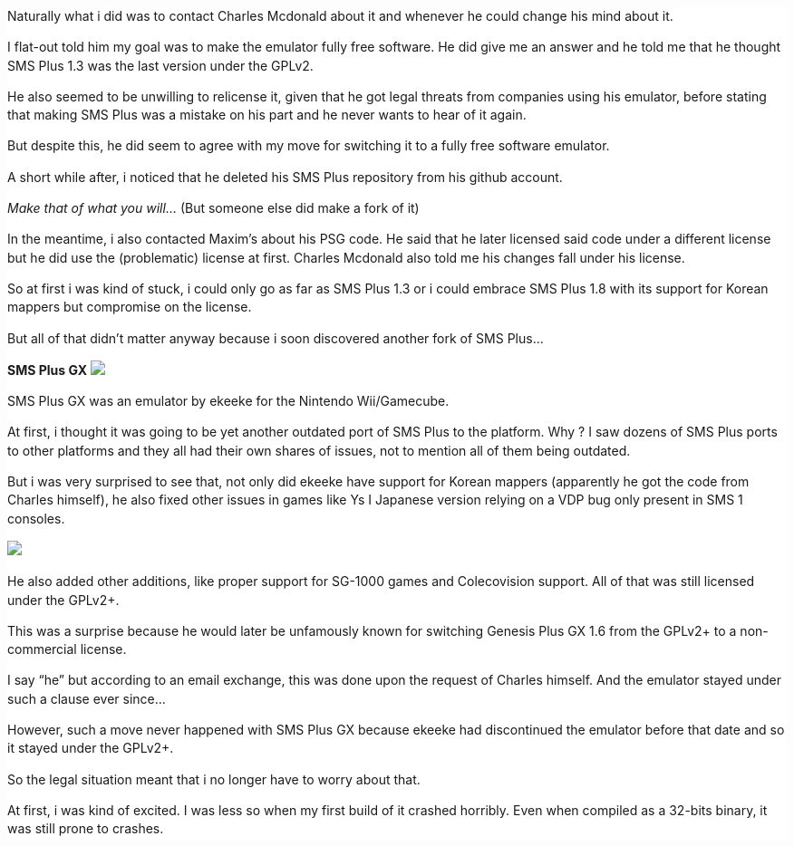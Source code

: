 Naturally what i did was to contact Charles Mcdonald about it and whenever he could change his mind about it.

I flat-out told him my goal was to make the emulator fully free software.
He did give me an answer and he told me that he thought SMS Plus 1.3 was the last version under the GPLv2.

He also seemed to be unwilling to relicense it, given that he got legal threats from companies using his emulator,
before stating that making SMS Plus was a mistake on his part and he never wants to hear of it again.

But despite this, he did seem to agree with my move for switching it to a fully free software emulator.

A short while after, i noticed that he deleted his SMS Plus repository from his github account.

*Make that of what you will…*  (But someone else did make a fork of it)

In the meantime, i also contacted Maxim’s about his PSG code. He said that he later licensed said code under a different license but he did use the (problematic) license at first.
Charles Mcdonald also told me his changes fall under his license.

So at first i was kind of stuck, i could only go as far as SMS Plus 1.3 or i could embrace SMS Plus 1.8 with its support for Korean mappers but compromise on the license.

But all of that didn’t matter anyway because i soon discovered another fork of SMS Plus…

**SMS Plus GX**
![](https://github.com/gameblabla/gameblabla.github.io/raw/simp/blog/images/smsplusgx_icon.png)

SMS Plus GX was an emulator by ekeeke for the Nintendo Wii/Gamecube.

At first, i thought it was going to be yet another outdated port of SMS Plus to the platform. Why ? I saw dozens of SMS Plus ports to other platforms and they all had their own shares of issues, not to mention all of them being outdated.

But i was very surprised to see that, not only did ekeeke have support for Korean mappers (apparently he got the code from Charles himself), he also fixed other issues in games like Ys I Japanese version relying on a VDP bug only present in SMS 1 consoles.

![](https://github.com/gameblabla/gameblabla.github.io/raw/simp/blog/images/safari_hunt.png)

He also added other additions, like proper support for SG-1000 games and Colecovision support. All of that was still licensed under the GPLv2+.

This was a surprise because he would later be unfamously known for switching Genesis Plus GX 1.6 from the GPLv2+ to a non-commercial license.

I say “he” but according to an email exchange, this was done upon the request of Charles himself. And the emulator stayed under such a clause ever since…

However, such a move never happened with SMS Plus GX because ekeeke had discontinued the emulator before that date and so it stayed under the GPLv2+.

So the legal situation meant that i no longer have to worry about that.

At first, i was kind of excited. I was less so when my first build of it crashed horribly. Even when compiled as a 32-bits binary, it was still prone to crashes.
